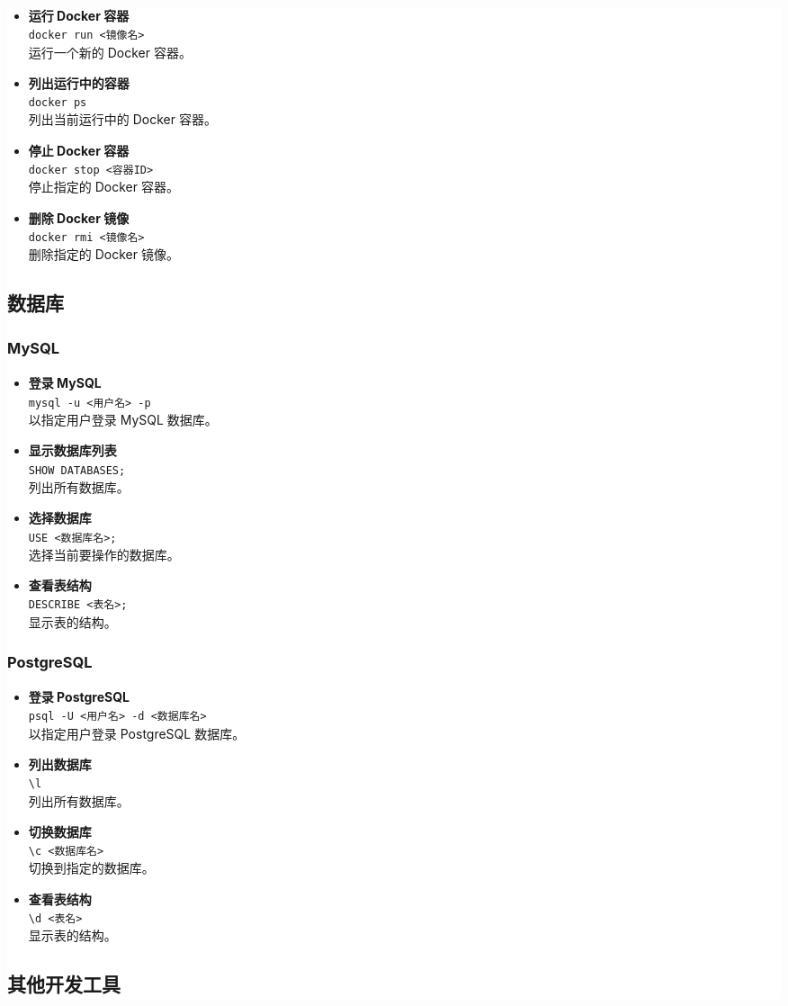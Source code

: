 - **运行 Docker 容器**  
  `docker run <镜像名>`  
  运行一个新的 Docker 容器。

- **列出运行中的容器**  
  `docker ps`  
  列出当前运行中的 Docker 容器。

- **停止 Docker 容器**  
  `docker stop <容器ID>`  
  停止指定的 Docker 容器。

- **删除 Docker 镜像**  
  `docker rmi <镜像名>`  
  删除指定的 Docker 镜像。

## 数据库

### MySQL

- **登录 MySQL**  
  `mysql -u <用户名> -p`  
  以指定用户登录 MySQL 数据库。

- **显示数据库列表**  
  `SHOW DATABASES;`  
  列出所有数据库。

- **选择数据库**  
  `USE <数据库名>;`  
  选择当前要操作的数据库。

- **查看表结构**  
  `DESCRIBE <表名>;`  
  显示表的结构。

### PostgreSQL

- **登录 PostgreSQL**  
  `psql -U <用户名> -d <数据库名>`  
  以指定用户登录 PostgreSQL 数据库。

- **列出数据库**  
  `\l`  
  列出所有数据库。

- **切换数据库**  
  `\c <数据库名>`  
  切换到指定的数据库。

- **查看表结构**  
  `\d <表名>`  
  显示表的结构。

## 其他开发工具
